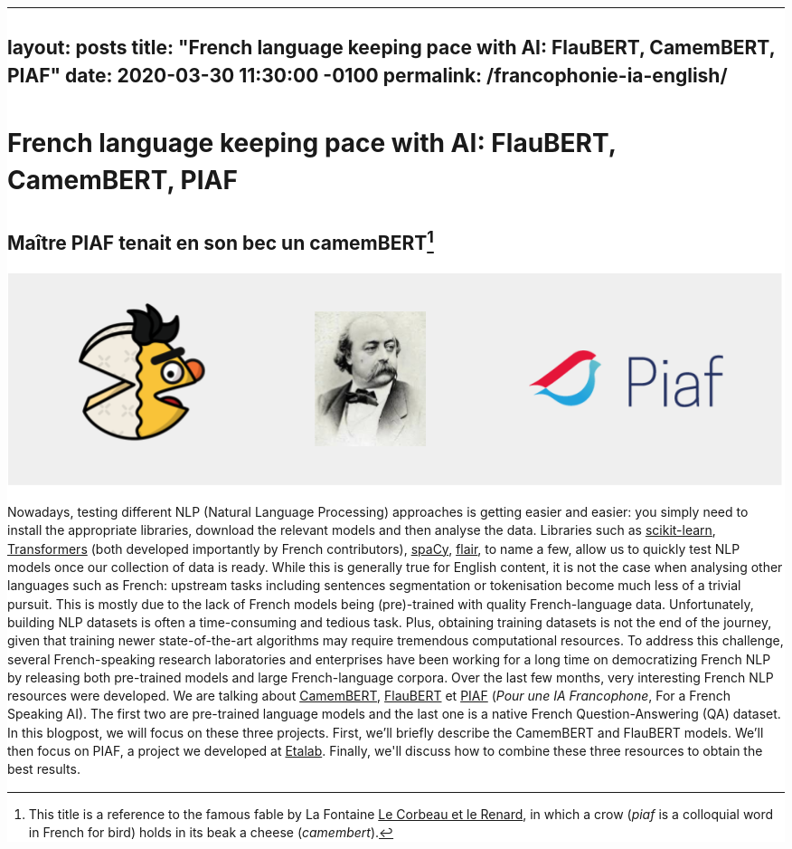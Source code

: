 
---
layout: posts
title: "French language keeping pace with AI: FlauBERT, CamemBERT, PIAF"
date:   2020-03-30 11:30:00 -0100
permalink: /francophonie-ia-english/
---

# French language keeping pace with AI: FlauBERT, CamemBERT, PIAF 

## Maître PIAF tenait en son bec un camemBERT[^1]

[^1]: This title is a reference to the famous fable by La Fontaine [Le Corbeau et le Renard](http://www.la-fontaine-ch-thierry.net/corbrena.htm), in which a crow (*piaf* is a colloquial word in French for bird) holds in its beak a cheese (*camembert*). 


![](../img/fr_berts_piaf.png)

Nowadays, testing different NLP (Natural Language Processing) approaches is getting easier and easier: you simply need to install the appropriate libraries, download the relevant models and then analyse the data. Libraries such as [scikit-learn](https://scikit-learn.org/stable/),  [Transformers](https://huggingface.co/transformers/) (both developed importantly by French contributors), [spaCy](https://spacy.io/), [flair](https://github.com/flairNLP/flair), to name a few, allow us to quickly test NLP models once our collection of data is ready. 
While this is generally true for English content, it is not the case when analysing other languages such as French: upstream tasks including sentences segmentation or tokenisation become much less of a trivial pursuit. This is mostly due to the lack of French models being (pre)-trained with quality French-language data. Unfortunately, building NLP datasets is often a time-consuming and tedious task. Plus, obtaining training datasets is not the end of the journey, given that training newer state-of-the-art algorithms may require tremendous computational resources. 
To address this challenge, several French-speaking research laboratories and enterprises have been working for a long time on democratizing French NLP by releasing both pre-trained models and large French-language corpora. Over the last few months, very interesting French NLP resources were developed. We are talking about [CamemBERT](https://camembert-model.fr/), [FlauBERT](https://github.com/getalp/Flaubert) et [PIAF](https://piaf.etalab.studio) (*Pour une IA Francophone*, For a French Speaking AI). The first two are pre-trained language models and the last one is a native French Question-Answering (QA) dataset.
In this blogpost, we will focus on these three projects. First, we’ll briefly describe the CamemBERT and FlauBERT models. We’ll then focus on PIAF, a project we developed at [Etalab](https://www.etalab.gouv.fr/). Finally, we'll discuss how to combine these three resources to obtain the best results. 
